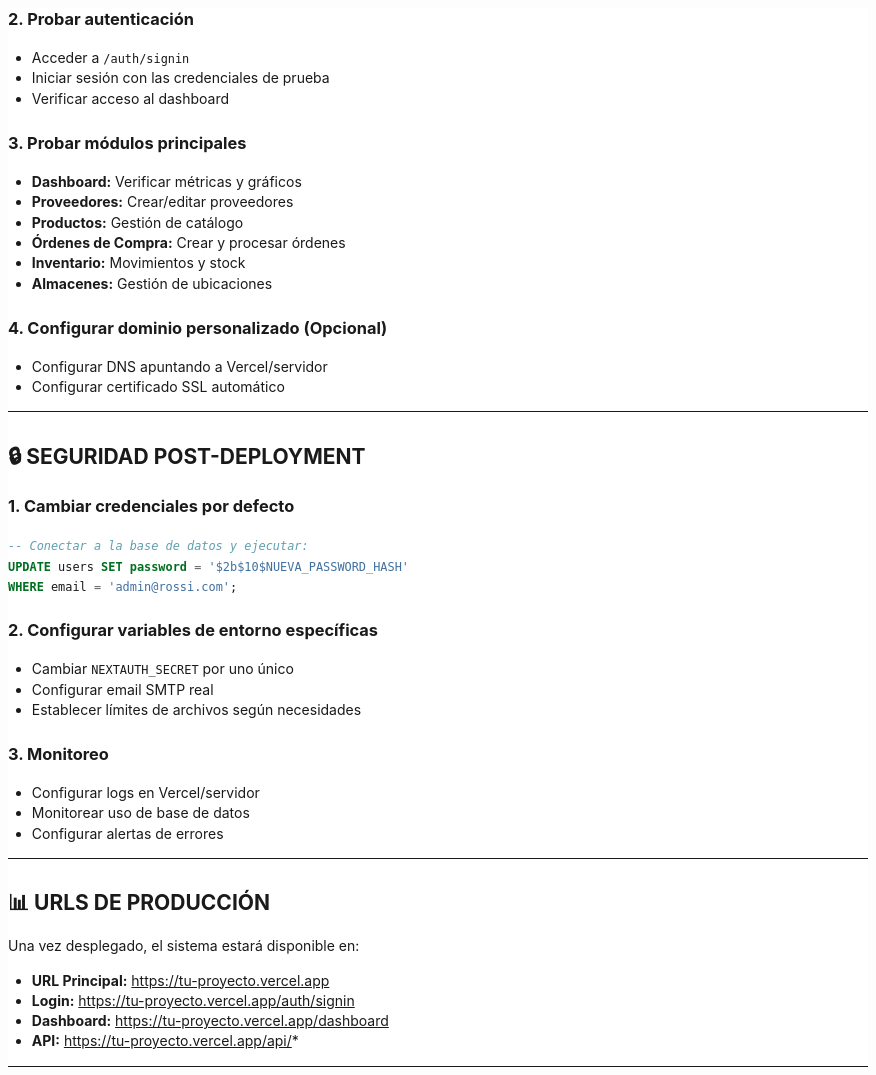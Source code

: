 ### 2. Probar autenticación
- Acceder a `/auth/signin`
- Iniciar sesión con las credenciales de prueba
- Verificar acceso al dashboard

### 3. Probar módulos principales
- **Dashboard:** Verificar métricas y gráficos
- **Proveedores:** Crear/editar proveedores
- **Productos:** Gestión de catálogo
- **Órdenes de Compra:** Crear y procesar órdenes
- **Inventario:** Movimientos y stock
- **Almacenes:** Gestión de ubicaciones

### 4. Configurar dominio personalizado (Opcional)
- Configurar DNS apuntando a Vercel/servidor
- Configurar certificado SSL automático

---

## 🔒 SEGURIDAD POST-DEPLOYMENT

### 1. Cambiar credenciales por defecto
```sql
-- Conectar a la base de datos y ejecutar:
UPDATE users SET password = '$2b$10$NUEVA_PASSWORD_HASH' 
WHERE email = 'admin@rossi.com';
```

### 2. Configurar variables de entorno específicas
- Cambiar `NEXTAUTH_SECRET` por uno único
- Configurar email SMTP real
- Establecer límites de archivos según necesidades

### 3. Monitoreo
- Configurar logs en Vercel/servidor
- Monitorear uso de base de datos
- Configurar alertas de errores

---

## 📊 URLS DE PRODUCCIÓN

Una vez desplegado, el sistema estará disponible en:

- **URL Principal:** https://tu-proyecto.vercel.app
- **Login:** https://tu-proyecto.vercel.app/auth/signin
- **Dashboard:** https://tu-proyecto.vercel.app/dashboard
- **API:** https://tu-proyecto.vercel.app/api/*

---
